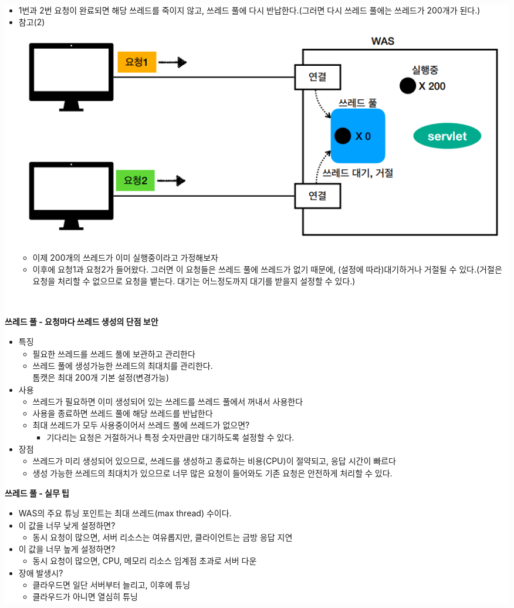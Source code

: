  - 1번과 2번 요청이 완료되면 해당 쓰레드를 죽이지 않고, 쓰레드 풀에 다시 반납한다.(그러면 다시 쓰레드 풀에는 쓰레드가 200개가 된다.)
- 참고(2)
  <img src="./images/쓰레드풀-참고2.png">
  - 이제 200개의 쓰레드가 이미 실행중이라고 가정해보자
  - 이후에 요청1과 요청2가 들어왔다. 그러면 이 요청들은 쓰레드 풀에 쓰레드가 없기 때문에, (설정에 따라)대기하거나 거절될 수 있다.(거절은 요청을 처리할 수 없으므로 요청을 뱉는다. 대기는 어느정도까지 대기를 받을지 설정할 수 있다.)

<br>

**쓰레드 풀 - 요청마다 쓰레드 생성의 단점 보안**

- 특징
  - 필요한 쓰레드를 쓰레드 풀에 보관하고 관리한다
  - 쓰레드 풀에 생성가능한 쓰레드의 최대치를 관리한다.<br>톰캣은 최대 200개 기본 설정(변경가능)
- 사용
  - 쓰레드가 필요하면 이미 생성되어 있는 쓰레드를 쓰레드 풀에서 꺼내서 사용한다
  - 사용을 종료하면 쓰레드 풀에 해당 쓰레드를 반납한다
  - 최대 쓰레드가 모두 사용중이어서 쓰레드 풀에 쓰레드가 없으면?
    - 기다리는 요청은 거절하거나 특정 숫자만큼만 대기하도록 설정할 수 있다.
- 장점
  - 쓰레드가 미리 생성되어 있으므로, 쓰레드를 생성하고 종료하는 비용(CPU)이 절약되고, 응답 시간이 빠르다
  - 생성 가능한 쓰레드의 최대치가 있으므로 너무 많은 요청이 들어와도 기존 요청은 안전하게 처리할 수 있다.

**쓰레드 풀 - 실무 팁**

- WAS의 주요 튜닝 포인트는 최대 쓰레드(max thread) 수이다.
- 이 값을 너무 낮게 설정하면?
  - 동시 요청이 많으면, 서버 리소스는 여유롭지만, 클라이언트는 금방 응답 지연
- 이 값을 너무 높게 설정하면?
  - 동시 요청이 많으면, CPU, 메모리 리소스 임계점 초과로 서버 다운
- 장애 발생시?
  - 클라우드면 일단 서버부터 늘리고, 이후에 튜닝
  - 클라우드가 아니면 열심히 튜닝
